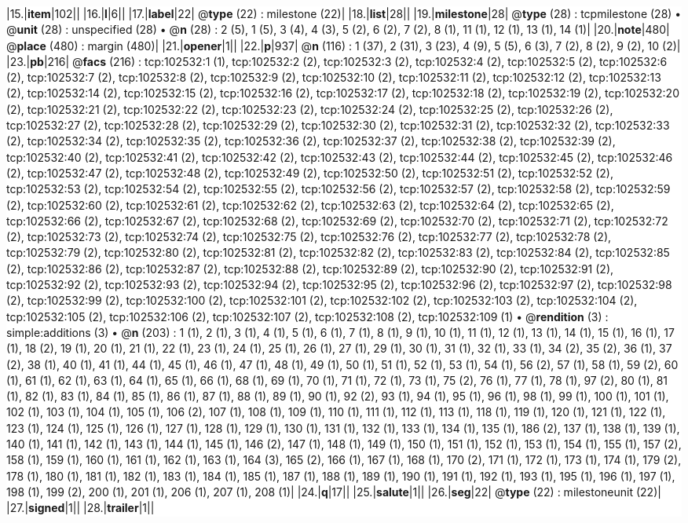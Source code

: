 |15.|__item__|102||
|16.|__l__|6||
|17.|__label__|22| @__type__ (22) : milestone (22)|
|18.|__list__|28||
|19.|__milestone__|28| @__type__ (28) : tcpmilestone (28)  •  @__unit__ (28) : unspecified (28)  •  @__n__ (28) : 2 (5), 1 (5), 3 (4), 4 (3), 5 (2), 6 (2), 7 (2), 8 (1), 11 (1), 12 (1), 13 (1), 14 (1)|
|20.|__note__|480| @__place__ (480) : margin (480)|
|21.|__opener__|1||
|22.|__p__|937| @__n__ (116) : 1 (37), 2 (31), 3 (23), 4 (9), 5 (5), 6 (3), 7 (2), 8 (2), 9 (2), 10 (2)|
|23.|__pb__|216| @__facs__ (216) : tcp:102532:1 (1), tcp:102532:2 (2), tcp:102532:3 (2), tcp:102532:4 (2), tcp:102532:5 (2), tcp:102532:6 (2), tcp:102532:7 (2), tcp:102532:8 (2), tcp:102532:9 (2), tcp:102532:10 (2), tcp:102532:11 (2), tcp:102532:12 (2), tcp:102532:13 (2), tcp:102532:14 (2), tcp:102532:15 (2), tcp:102532:16 (2), tcp:102532:17 (2), tcp:102532:18 (2), tcp:102532:19 (2), tcp:102532:20 (2), tcp:102532:21 (2), tcp:102532:22 (2), tcp:102532:23 (2), tcp:102532:24 (2), tcp:102532:25 (2), tcp:102532:26 (2), tcp:102532:27 (2), tcp:102532:28 (2), tcp:102532:29 (2), tcp:102532:30 (2), tcp:102532:31 (2), tcp:102532:32 (2), tcp:102532:33 (2), tcp:102532:34 (2), tcp:102532:35 (2), tcp:102532:36 (2), tcp:102532:37 (2), tcp:102532:38 (2), tcp:102532:39 (2), tcp:102532:40 (2), tcp:102532:41 (2), tcp:102532:42 (2), tcp:102532:43 (2), tcp:102532:44 (2), tcp:102532:45 (2), tcp:102532:46 (2), tcp:102532:47 (2), tcp:102532:48 (2), tcp:102532:49 (2), tcp:102532:50 (2), tcp:102532:51 (2), tcp:102532:52 (2), tcp:102532:53 (2), tcp:102532:54 (2), tcp:102532:55 (2), tcp:102532:56 (2), tcp:102532:57 (2), tcp:102532:58 (2), tcp:102532:59 (2), tcp:102532:60 (2), tcp:102532:61 (2), tcp:102532:62 (2), tcp:102532:63 (2), tcp:102532:64 (2), tcp:102532:65 (2), tcp:102532:66 (2), tcp:102532:67 (2), tcp:102532:68 (2), tcp:102532:69 (2), tcp:102532:70 (2), tcp:102532:71 (2), tcp:102532:72 (2), tcp:102532:73 (2), tcp:102532:74 (2), tcp:102532:75 (2), tcp:102532:76 (2), tcp:102532:77 (2), tcp:102532:78 (2), tcp:102532:79 (2), tcp:102532:80 (2), tcp:102532:81 (2), tcp:102532:82 (2), tcp:102532:83 (2), tcp:102532:84 (2), tcp:102532:85 (2), tcp:102532:86 (2), tcp:102532:87 (2), tcp:102532:88 (2), tcp:102532:89 (2), tcp:102532:90 (2), tcp:102532:91 (2), tcp:102532:92 (2), tcp:102532:93 (2), tcp:102532:94 (2), tcp:102532:95 (2), tcp:102532:96 (2), tcp:102532:97 (2), tcp:102532:98 (2), tcp:102532:99 (2), tcp:102532:100 (2), tcp:102532:101 (2), tcp:102532:102 (2), tcp:102532:103 (2), tcp:102532:104 (2), tcp:102532:105 (2), tcp:102532:106 (2), tcp:102532:107 (2), tcp:102532:108 (2), tcp:102532:109 (1)  •  @__rendition__ (3) : simple:additions (3)  •  @__n__ (203) : 1 (1), 2 (1), 3 (1), 4 (1), 5 (1), 6 (1), 7 (1), 8 (1), 9 (1), 10 (1), 11 (1), 12 (1), 13 (1), 14 (1), 15 (1), 16 (1), 17 (1), 18 (2), 19 (1), 20 (1), 21 (1), 22 (1), 23 (1), 24 (1), 25 (1), 26 (1), 27 (1), 29 (1), 30 (1), 31 (1), 32 (1), 33 (1), 34 (2), 35 (2), 36 (1), 37 (2), 38 (1), 40 (1), 41 (1), 44 (1), 45 (1), 46 (1), 47 (1), 48 (1), 49 (1), 50 (1), 51 (1), 52 (1), 53 (1), 54 (1), 56 (2), 57 (1), 58 (1), 59 (2), 60 (1), 61 (1), 62 (1), 63 (1), 64 (1), 65 (1), 66 (1), 68 (1), 69 (1), 70 (1), 71 (1), 72 (1), 73 (1), 75 (2), 76 (1), 77 (1), 78 (1), 97 (2), 80 (1), 81 (1), 82 (1), 83 (1), 84 (1), 85 (1), 86 (1), 87 (1), 88 (1), 89 (1), 90 (1), 92 (2), 93 (1), 94 (1), 95 (1), 96 (1), 98 (1), 99 (1), 100 (1), 101 (1), 102 (1), 103 (1), 104 (1), 105 (1), 106 (2), 107 (1), 108 (1), 109 (1), 110 (1), 111 (1), 112 (1), 113 (1), 118 (1), 119 (1), 120 (1), 121 (1), 122 (1), 123 (1), 124 (1), 125 (1), 126 (1), 127 (1), 128 (1), 129 (1), 130 (1), 131 (1), 132 (1), 133 (1), 134 (1), 135 (1), 186 (2), 137 (1), 138 (1), 139 (1), 140 (1), 141 (1), 142 (1), 143 (1), 144 (1), 145 (1), 146 (2), 147 (1), 148 (1), 149 (1), 150 (1), 151 (1), 152 (1), 153 (1), 154 (1), 155 (1), 157 (2), 158 (1), 159 (1), 160 (1), 161 (1), 162 (1), 163 (1), 164 (3), 165 (2), 166 (1), 167 (1), 168 (1), 170 (2), 171 (1), 172 (1), 173 (1), 174 (1), 179 (2), 178 (1), 180 (1), 181 (1), 182 (1), 183 (1), 184 (1), 185 (1), 187 (1), 188 (1), 189 (1), 190 (1), 191 (1), 192 (1), 193 (1), 195 (1), 196 (1), 197 (1), 198 (1), 199 (2), 200 (1), 201 (1), 206 (1), 207 (1), 208 (1)|
|24.|__q__|17||
|25.|__salute__|1||
|26.|__seg__|22| @__type__ (22) : milestoneunit (22)|
|27.|__signed__|1||
|28.|__trailer__|1||
